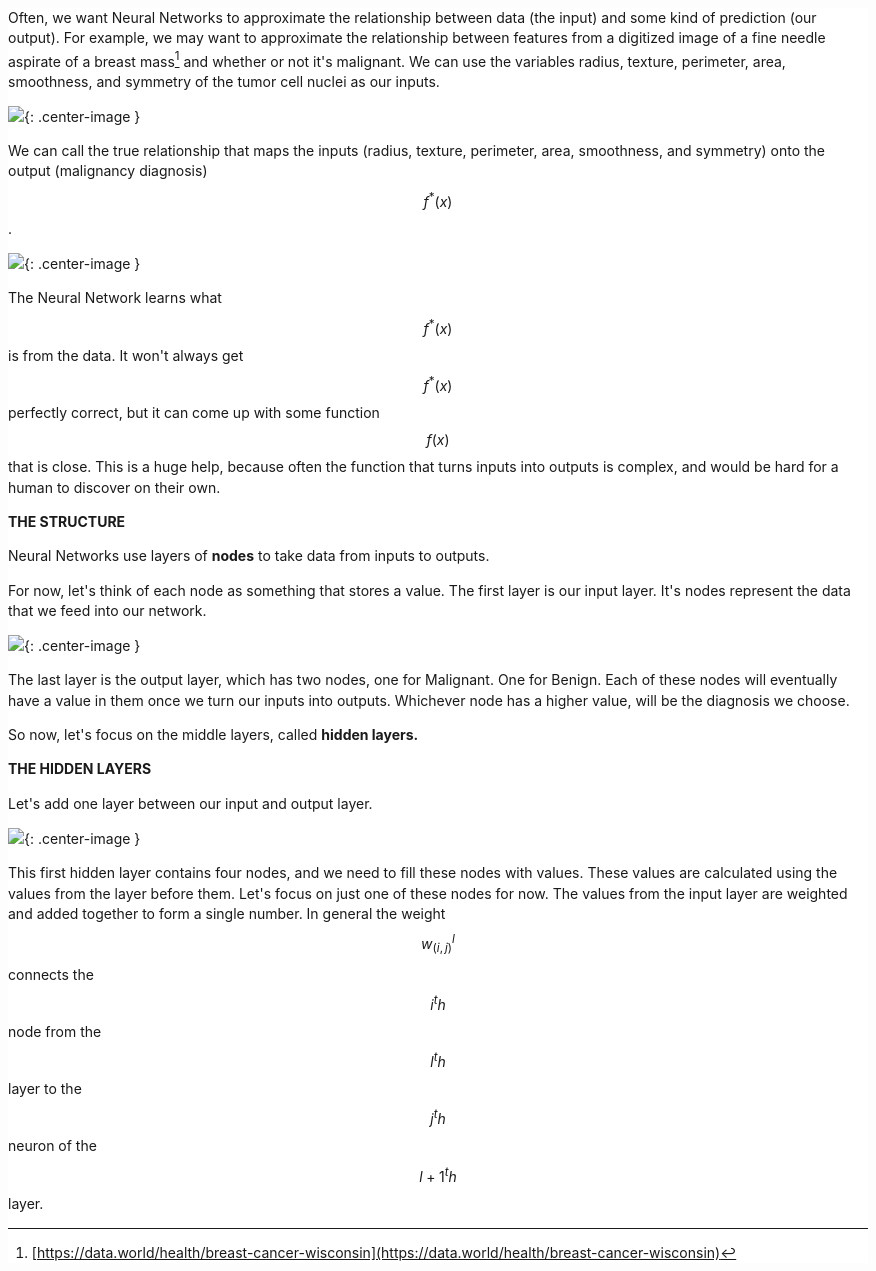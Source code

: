 Often, we want Neural Networks to approximate the relationship between
data (the input) and some kind of prediction (our output). For example,
we may want to approximate the relationship between features from a
digitized image of a fine needle aspirate of a breast mass[^3] and
whether or not it's malignant. We can use the variables radius, texture,
perimeter, area, smoothness, and symmetry of the tumor cell nuclei as
our inputs.

![](//healthstarinfo.com/blogs/assets/images/intro_to_nn_pics/Picture2.png){: .center-image }

We can call the true relationship that maps the inputs (radius, texture,
perimeter, area, smoothness, and symmetry) onto the output (malignancy
diagnosis)  $$ f^*(x) $$ .

![](//healthstarinfo.com/blogs/assets/images/intro_to_nn_pics/Picture3.png){: .center-image }

The Neural Network learns what $$ f^*(x) $$ is from the data. It won't always get
$$ f^*(x) $$ perfectly correct, but it can come up with some function
$$ f(x) $$ that is close. This is a huge help, because often the function that
turns inputs into outputs is complex, and would be hard for a human to
discover on their own.

**THE STRUCTURE**

Neural Networks use layers of **nodes** to take data from inputs to
outputs.

For now, let's think of each node as something that stores a value. The
first layer is our input layer. It's nodes represent the data that we
feed into our network.

![](//healthstarinfo.com/blogs/assets/images/intro_to_nn_pics/Picture4.png){: .center-image }

The last layer is the output layer, which has two nodes, one for
Malignant. One for Benign. Each of these nodes will eventually have a
value in them once we turn our inputs into outputs. Whichever node has a
higher value, will be the diagnosis we choose.

So now, let's focus on the middle layers, called **hidden layers.**

**THE HIDDEN LAYERS**

Let's add one layer between our input and output layer.

![](//healthstarinfo.com/blogs/assets/images/intro_to_nn_pics/Picture5.png){: .center-image }

This first hidden layer contains four nodes, and we need to fill these
nodes with values. These values are calculated using the values from the
layer before them. Let's focus on just one of these nodes for now. The
values from the input layer are weighted and added together to form a
single number. In general the weight
$$ w^l_{(i,j)}%0 $$
connects the $$ i^th $$ node from the $$ l^th $$ layer to the $$ j^th $$ neuron of the
$$ l+1^th $$ layer.


[^1]: [//www.openclinical.org/neuralnetworksinhealthcare.html](//www.openclinical.org/neuralnetworksinhealthcare.html)
[^2]: [//citeseerx.ist.psu.edu/viewdoc/download?doi=10.1.1.101.2647&rep=rep1&type=pdf](//citeseerx.ist.psu.edu/viewdoc/download?doi=10.1.1.101.2647&rep=rep1&type=pdf)
[^3]: [https://data.world/health/breast-cancer-wisconsin](https://data.world/health/breast-cancer-wisconsin)
[^4]: [https://pdfs.semanticscholar.org/9779/cb9faedb85515370590f89e8a1f1f922fdca.pdf](https://pdfs.semanticscholar.org/9779/cb9faedb85515370590f89e8a1f1f922fdca.pdf)
[^5]: [https://arxiv.org/abs/1412.6830](https://arxiv.org/abs/1412.6830)
[^6]: [https://data.world/health/breast-cancer-wisconsin](https://data.world/health/breast-cancer-wisconsin)
[^7]: [https://www.ncbi.nlm.nih.gov/pubmed/20865492](https://www.ncbi.nlm.nih.gov/pubmed/20865492)